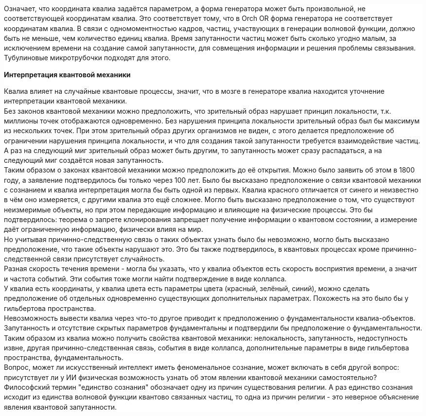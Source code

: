 Означает, что координата квалиа задаётся параметром, а форма генератора может быть произвольной, не соответствующей координатам квалиа.
Это соответствует тому, что в Orch OR форма генератора не соответствует координатам квалиа.
В связи с одномоментностью кадров, частиц, участвующих в генерации волновой функции, должно быть не меньше, чем количество единиц квалиа.
Время запутанности частиц может быть сколько угодно малым, за исключением времени на создание самой запутанности, для совмещения информации и решения проблемы связывания.
Тубулиновые микротрубочки подходят для этого.

**Интерпретация квантовой механики**

Квалиа влияет на случайные квантовые процессы, значит, что в мозге в генераторе квалиа находится уточнение интерпретации квантовой механики.  
Без законов квантовой механики можно предположить, что зрительный образ нарушает принцип локальности, т.к. миллионы точек отображаются одновременно.
Без нарушения принципа локальности зрительный образ был бы максимум из нескольких точек.
При этом зрительный образ других организмов не виден, с этого делается предположение об ограничении нарушения принципа локальности, 
и что для создания такой запутанности требуется взаимодействие частиц.
А раз на следующий миг зрительный образ может быть другим, то запутанность может сразу распадаться, а на следующий миг создаётся новая запутанность.  
Таким образом о законах квантовой механики можно предположить до её открытия.
Можно было заявить об этом в 1800 году, а заявление подтвердилось бы только через 100 лет.
Было бы высказано предположение о связи квантовой механики с сознанием и квалиа интерпретация могла бы быть одной из первых.
Квалиа красного отличается от синего и неизвестно в чём оно измеряется, с другими квалиа это ещё сложнее.
Могло быть высказано предположение о том, что существуют неизмеримые объекты, но при этом передающие информацию и влияющие на физические процессы.
Это бы подтвердилось: теорема о запрете клонирования запрещает получение информации о квантовом состоянии, а измерение даёт ограниченную информацию, физически влияя на мир.  
Но учитывая причинно-следственную связь о таких объектах узнать было бы невозможно, могло быть высказано предположение, что такие объекты нарушают это.
Это бы также подтвердилось, в квантовых процессах кроме причинно-следственной связи присутствует случайность.  
Разная скорость течения времени - могла бы указать, что у квалиа объектов есть скорость восприятия времени, а значит и частота событий.
Эти события тоже могли найти подтверждение в виде коллапса.  
У квалиа есть координаты, у квалиа цвета есть параметры цвета (красный, зелёный, синий), можно сделать предположение об отдельных одновременно существующих дополнительных параметрах.
Похожесть на это было бы у гильбертова пространства.  
Невозможность вывести квалиа через что-то другое приводит к предположению о фундаментальности квалиа-объектов.
Запутанность и отсутствие скрытых параметров фундаментальны и подтвердили бы предположение о фундаментальности.  
Таким образом из квалиа можно получить свойства квантовой механики: нелокальность, запутанность, недоступность извне, 
другая причинно-следственная связь, события в виде коллапса, дополнительные параметры в виде гильбертова пространства, фундаментальность.  
Вопрос, может ли искусственный интеллект иметь феноменальное сознание, может включать в себя другой вопрос: 
присутствует ли у ИИ физическая возможность узнать об этом явлении квантовой механики самостоятельно?  
Философский термин "единство сознания" обозначает одну из причин существования религии.
А раз единство сознания исходит из единства волновой функции квантово связанных частиц, то одна из причин религии - это неверное объяснение явления квантовой запутанности.
